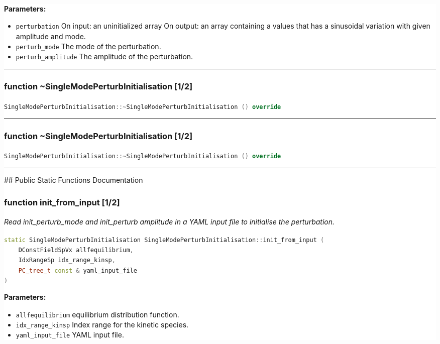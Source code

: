 **Parameters:**


* `perturbation` On input: an uninitialized array On output: an array containing a values that has a sinusoidal variation with given amplitude and mode. 
* `perturb_mode` The mode of the perturbation. 
* `perturb_amplitude` The amplitude of the perturbation. 




        

<hr>



### function ~SingleModePerturbInitialisation [1/2]

```C++
SingleModePerturbInitialisation::~SingleModePerturbInitialisation () override
```




<hr>



### function ~SingleModePerturbInitialisation [1/2]

```C++
SingleModePerturbInitialisation::~SingleModePerturbInitialisation () override
```




<hr>
## Public Static Functions Documentation




### function init\_from\_input [1/2]

_Read init\_perturb\_mode and init\_perturb amplitude in a YAML input file to initialise the perturbation._ 
```C++
static SingleModePerturbInitialisation SingleModePerturbInitialisation::init_from_input (
    DConstFieldSpVx allfequilibrium,
    IdxRangeSp idx_range_kinsp,
    PC_tree_t const & yaml_input_file
) 
```





**Parameters:**


* `allfequilibrium` equilibrium distribution function. 
* `idx_range_kinsp` Index range for the kinetic species. 
* `yaml_input_file` YAML input file. 

